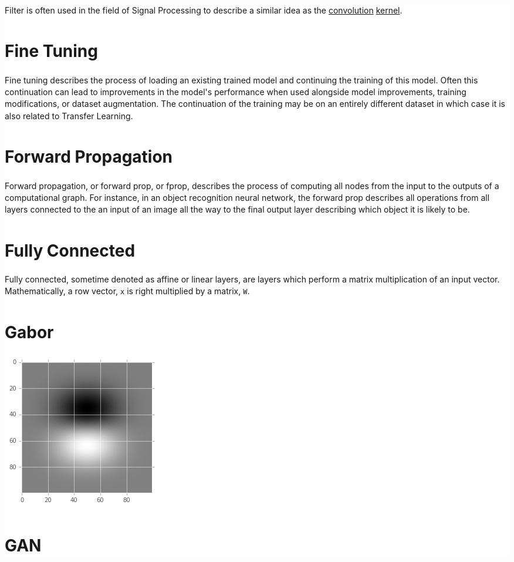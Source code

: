 Filter is often used in the field of Signal Processing to describe a similar idea as the [convolution](#convolution) [kernel](#kernel).

<a name="fine-tuning"></a>
# Fine Tuning

Fine tuning describes the process of loading an existing trained model and continuing the training of this model.  Often this continuation can lead to improvements in the model's performance when used alongside model improvements, training modifications, or dataset augmentation.  The continuation of the training may be on an entirely different dataset in which case it is also related to Transfer Learning.

<a name="forward-propagation"></a>
# Forward Propagation

Forward propagation, or forward prop, or fprop, describes the process of computing all nodes from the input to the outputs of a computational graph.  For instance, in an object recognition neural network, the forward prop describes all operations from all layers connected to the an input of an image all the way to the final output layer describing which object it is likely to be.

<a name="fully-connected"></a>
# Fully Connected

Fully connected, sometime denoted as affine or linear layers, are layers  which perform a matrix multiplication of an input vector.  Mathematically, a row vector, `x` is right multiplied by a matrix, `W`.

<a name="gabor"></a>
# Gabor

![imgs/gabor.png](imgs/gabor.png)

<a name="gan"></a>
# GAN
